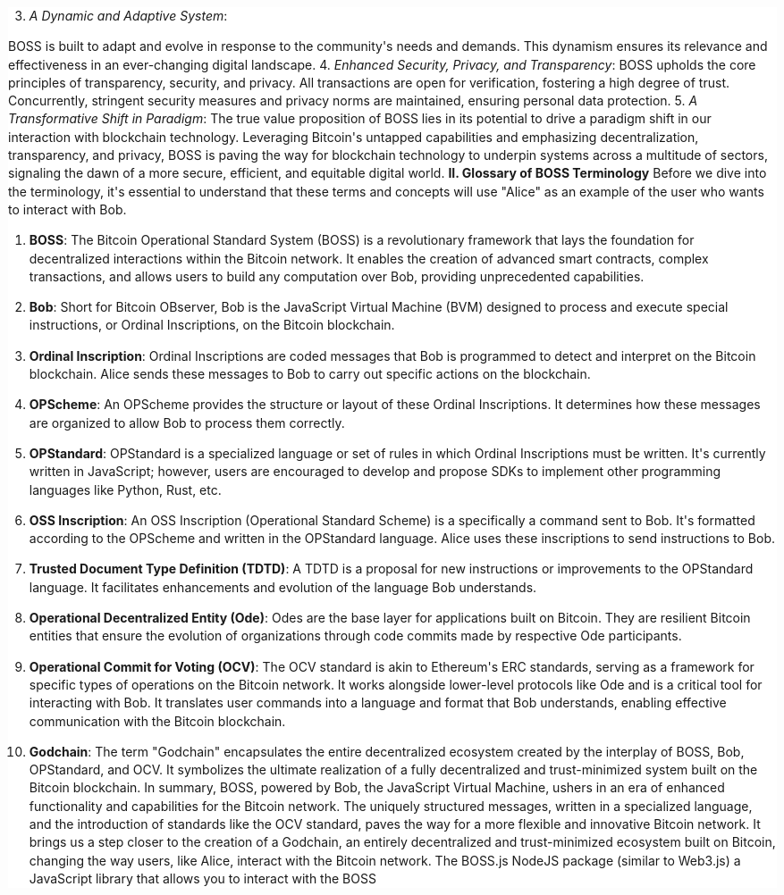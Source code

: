 3. *A Dynamic and Adaptive System*:

 BOSS is built to adapt and evolve in response to the community's needs and demands. This dynamism ensures its relevance and effectiveness in an ever-changing digital landscape.
4. *Enhanced Security, Privacy, and Transparency*:
BOSS upholds the core principles of transparency, security, and privacy. All transactions are open for verification, fostering a high degree of trust. Concurrently, stringent security measures and privacy norms are maintained, ensuring personal data protection.
5. *A Transformative Shift in Paradigm*:
The true value proposition of BOSS lies in its potential to drive a paradigm shift in our interaction with blockchain technology. Leveraging Bitcoin's untapped capabilities and emphasizing decentralization, transparency, and privacy, BOSS is paving the way for blockchain technology to underpin systems across a multitude of sectors, signaling the dawn of a more secure, efficient, and equitable digital world.
**II. Glossary of BOSS Terminology**
Before we dive into the terminology, it's essential to understand that these terms and concepts will use "Alice" as an example of the user who wants to interact with Bob.
1. **BOSS**: The Bitcoin Operational Standard System (BOSS) is a revolutionary framework that lays the foundation for decentralized interactions within the Bitcoin network. It enables the creation of advanced smart contracts, complex transactions, and allows users to build any computation over Bob, providing unprecedented capabilities.
2. **Bob**: Short for Bitcoin OBserver, Bob is the JavaScript Virtual Machine (BVM) designed to process and execute special instructions, or Ordinal Inscriptions, on the Bitcoin blockchain.
3. **Ordinal Inscription**: Ordinal Inscriptions are coded messages that Bob is programmed to detect and interpret on the Bitcoin blockchain. Alice sends these messages to Bob to carry out specific actions on the blockchain.
4. **OPScheme**: An OPScheme provides the structure or layout of these Ordinal Inscriptions. It determines how these messages are organized to allow Bob to process them correctly.
5. **OPStandard**: OPStandard is a specialized language or set of rules in which Ordinal Inscriptions must be written. It's currently written in JavaScript; however, users are encouraged to develop and propose SDKs to implement other programming languages like Python, Rust, etc.

 6. **OSS Inscription**: An OSS Inscription (Operational Standard Scheme) is a specifically a command sent to Bob. It's formatted according to the OPScheme and written in the OPStandard language. Alice uses these inscriptions to send instructions to Bob.
7. **Trusted Document Type Definition (TDTD)**: A TDTD is a proposal for new instructions or improvements to the OPStandard language. It facilitates enhancements and evolution of the language Bob understands.
8. **Operational Decentralized Entity (Ode)**: Odes are the base layer for applications built on Bitcoin. They are resilient Bitcoin entities that ensure the evolution of organizations through code commits made by respective Ode participants.
9. **Operational Commit for Voting (OCV)**: The OCV standard is akin to Ethereum's ERC standards, serving as a framework for specific types of operations on the Bitcoin network. It works alongside lower-level protocols like Ode and is a critical tool for interacting with Bob. It translates user commands into a language and format that Bob understands, enabling effective communication with the Bitcoin blockchain.
10. **Godchain**: The term "Godchain" encapsulates the entire decentralized ecosystem created by the interplay of BOSS, Bob, OPStandard, and OCV. It symbolizes the ultimate realization of a fully decentralized and trust-minimized system built on the Bitcoin blockchain.
In summary, BOSS, powered by Bob, the JavaScript Virtual Machine, ushers in an era of enhanced functionality and capabilities for the Bitcoin network. The uniquely structured messages, written in a specialized language, and the introduction of standards like the OCV standard, paves the way for a more flexible and innovative Bitcoin network. It brings us a step closer to the creation of a Godchain, an entirely decentralized and trust-minimized ecosystem built on Bitcoin, changing the way users, like Alice, interact with the Bitcoin network.
 The BOSS.js NodeJS package (similar to Web3.js) a JavaScript library that allows you to interact with the BOSS
